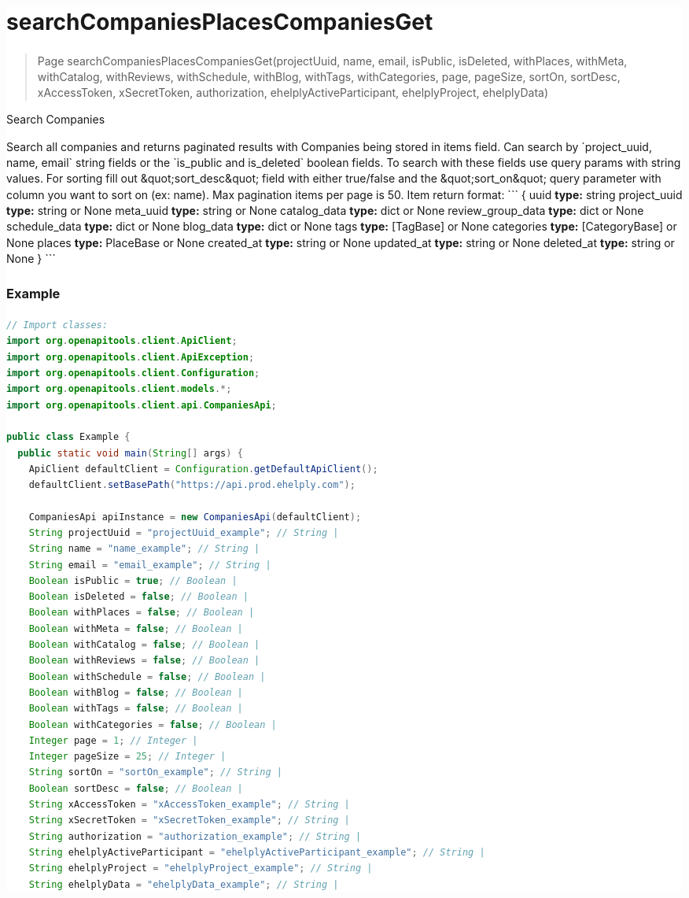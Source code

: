 <a name="searchCompaniesPlacesCompaniesGet"></a>
# **searchCompaniesPlacesCompaniesGet**
> Page searchCompaniesPlacesCompaniesGet(projectUuid, name, email, isPublic, isDeleted, withPlaces, withMeta, withCatalog, withReviews, withSchedule, withBlog, withTags, withCategories, page, pageSize, sortOn, sortDesc, xAccessToken, xSecretToken, authorization, ehelplyActiveParticipant, ehelplyProject, ehelplyData)

Search Companies

Search all companies and returns paginated results with Companies being stored in items field. Can search by &#x60;project_uuid, name, email&#x60; string fields or the &#x60;is_public and is_deleted&#x60; boolean fields. To search with these fields use query params with string values. For sorting fill out \&quot;sort_desc\&quot; field with either true/false and the \&quot;sort_on\&quot; query parameter with column you want to sort on (ex: name). Max pagination items per page is 50. Item return format: &#x60;&#x60;&#x60; {     uuid                                **type:** string     project_uuid                        **type:** string or None      meta_uuid                           **type:** string or None      catalog_data                        **type:** dict or None      review_group_data                   **type:** dict or None      schedule_data                       **type:** dict or None      blog_data                           **type:** dict or None      tags                                **type:** [TagBase] or None      categories                          **type:** [CategoryBase] or None      places                              **type:** PlaceBase or None      created_at                          **type:** string or None      updated_at                          **type:** string or None      deleted_at                          **type:** string or None  } &#x60;&#x60;&#x60;

### Example
```java
// Import classes:
import org.openapitools.client.ApiClient;
import org.openapitools.client.ApiException;
import org.openapitools.client.Configuration;
import org.openapitools.client.models.*;
import org.openapitools.client.api.CompaniesApi;

public class Example {
  public static void main(String[] args) {
    ApiClient defaultClient = Configuration.getDefaultApiClient();
    defaultClient.setBasePath("https://api.prod.ehelply.com");

    CompaniesApi apiInstance = new CompaniesApi(defaultClient);
    String projectUuid = "projectUuid_example"; // String | 
    String name = "name_example"; // String | 
    String email = "email_example"; // String | 
    Boolean isPublic = true; // Boolean | 
    Boolean isDeleted = false; // Boolean | 
    Boolean withPlaces = false; // Boolean | 
    Boolean withMeta = false; // Boolean | 
    Boolean withCatalog = false; // Boolean | 
    Boolean withReviews = false; // Boolean | 
    Boolean withSchedule = false; // Boolean | 
    Boolean withBlog = false; // Boolean | 
    Boolean withTags = false; // Boolean | 
    Boolean withCategories = false; // Boolean | 
    Integer page = 1; // Integer | 
    Integer pageSize = 25; // Integer | 
    String sortOn = "sortOn_example"; // String | 
    Boolean sortDesc = false; // Boolean | 
    String xAccessToken = "xAccessToken_example"; // String | 
    String xSecretToken = "xSecretToken_example"; // String | 
    String authorization = "authorization_example"; // String | 
    String ehelplyActiveParticipant = "ehelplyActiveParticipant_example"; // String | 
    String ehelplyProject = "ehelplyProject_example"; // String | 
    String ehelplyData = "ehelplyData_example"; // String | 
```